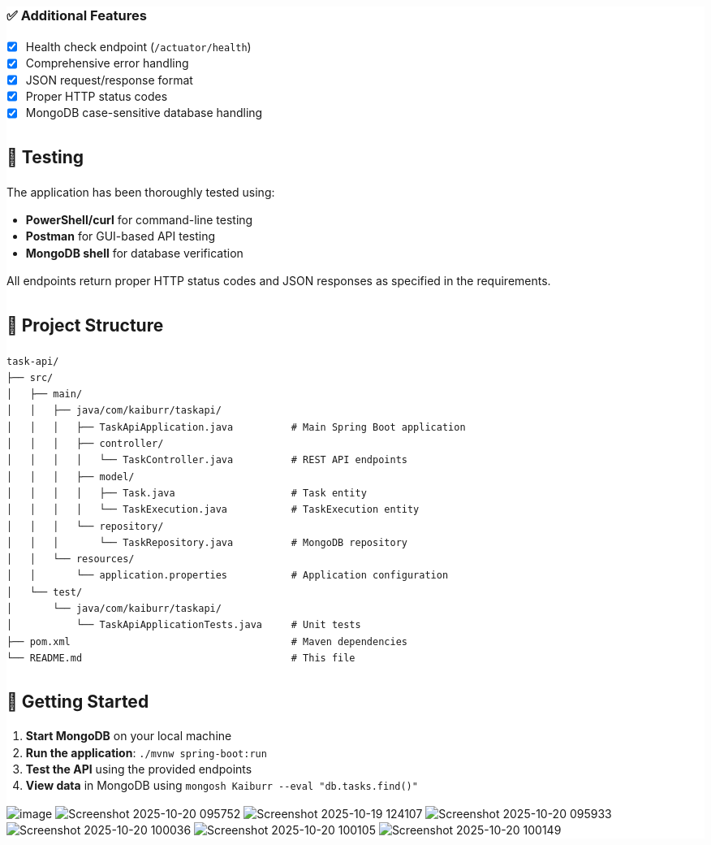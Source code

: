 ### ✅ Additional Features
- [x] Health check endpoint (`/actuator/health`)
- [x] Comprehensive error handling
- [x] JSON request/response format
- [x] Proper HTTP status codes
- [x] MongoDB case-sensitive database handling

## 🧪 Testing

The application has been thoroughly tested using:
- **PowerShell/curl** for command-line testing
- **Postman** for GUI-based API testing
- **MongoDB shell** for database verification

All endpoints return proper HTTP status codes and JSON responses as specified in the requirements.

## 📁 Project Structure

```
task-api/
├── src/
│   ├── main/
│   │   ├── java/com/kaiburr/taskapi/
│   │   │   ├── TaskApiApplication.java          # Main Spring Boot application
│   │   │   ├── controller/
│   │   │   │   └── TaskController.java          # REST API endpoints
│   │   │   ├── model/
│   │   │   │   ├── Task.java                    # Task entity
│   │   │   │   └── TaskExecution.java           # TaskExecution entity
│   │   │   └── repository/
│   │   │       └── TaskRepository.java          # MongoDB repository
│   │   └── resources/
│   │       └── application.properties           # Application configuration
│   └── test/
│       └── java/com/kaiburr/taskapi/
│           └── TaskApiApplicationTests.java     # Unit tests
├── pom.xml                                      # Maven dependencies
└── README.md                                    # This file
```

## 🚀 Getting Started

1. **Start MongoDB** on your local machine
2. **Run the application**: `./mvnw spring-boot:run`
3. **Test the API** using the provided endpoints
4. **View data** in MongoDB using `mongosh Kaiburr --eval "db.tasks.find()"`

<img width="1422" height="931" alt="image" src="https://github.com/user-attachments/assets/f76b91f0-510f-4b62-a09f-c21437caa4a3" />

<img width="1875" height="793" alt="Screenshot 2025-10-20 095752" src="https://github.com/user-attachments/assets/a0876fee-6754-4861-840c-1279a0e8f160" />
<img width="1529" height="903" alt="Screenshot 2025-10-19 124107" src="https://github.com/user-attachments/assets/860c571f-f520-46ee-9a13-4dbf1857e4e2" />
<img width="1494" height="970" alt="Screenshot 2025-10-20 095933" src="https://github.com/user-attachments/assets/b7dd5437-3733-4f0a-9090-4f0556d9755a" />
<img width="1498" height="965" alt="Screenshot 2025-10-20 100036" src="https://github.com/user-attachments/assets/1dff332e-9c1a-40d8-b42b-a323b09b24ae" />
<img width="1495" height="957" alt="Screenshot 2025-10-20 100105" src="https://github.com/user-attachments/assets/482d1d4e-5913-4865-a075-feabbbeb6511" />
<img width="1495" height="963" alt="Screenshot 2025-10-20 100149" src="https://github.com/user-attachments/assets/f0a9452a-c42d-4765-a771-e387e9cc7384" />

